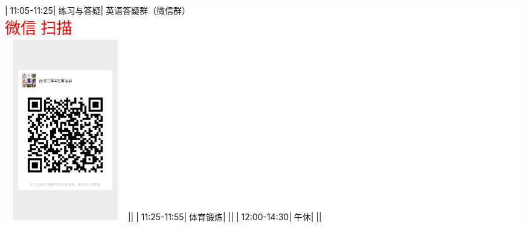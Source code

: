 | 11:05-11:25| 练习与答疑| 英语答疑群（微信群）<br/><font style="color:red; font-size: 26px">微信 扫描</font><br/><img src="./.yue_study_images/f8db6313.png" style="width:200px;height:300px"></img> ||
| 11:25-11:55| 体育锻炼| <video id="video" controls="" preload="none" style="width=200px; height:100px"><source id="mp4" src="http://cdn.teewonyun.com//Z000001/2020/3/6/mp4/2fdf7c9f-75a6-4ed3-aae7-843d6c61d488.mp4" type="video/mp4"></video> ||
| 12:00-14:30| 午休| ||